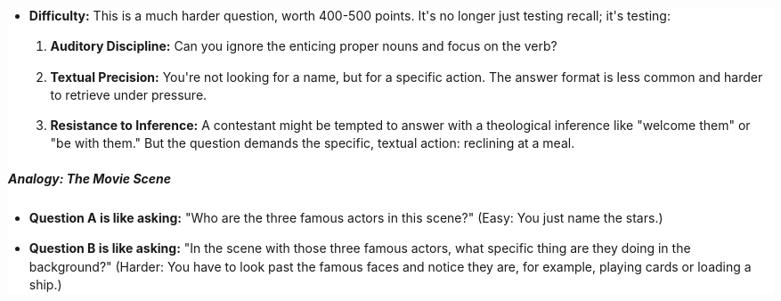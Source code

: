 -   **Difficulty:** This is a much harder question, worth 400-500 points. It's no longer just testing recall; it's testing:
    
    1.  **Auditory Discipline:** Can you ignore the enticing proper nouns and focus on the verb?
        
    2.  **Textual Precision:** You're not looking for a name, but for a specific action. The answer format is less common and harder to retrieve under pressure.
        
    3.  **Resistance to Inference:** A contestant might be tempted to answer with a theological inference like "welcome them" or "be with them." But the question demands the specific, textual action: reclining at a meal.
        

##### Analogy: The Movie Scene

-   **Question A is like asking:** "Who are the three famous actors in this scene?" (Easy: You just name the stars.)
    
-   **Question B is like asking:** "In the scene with those three famous actors, what specific thing are they doing in the background?" (Harder: You have to look past the famous faces and notice they are, for example, playing cards or loading a ship.)
    


